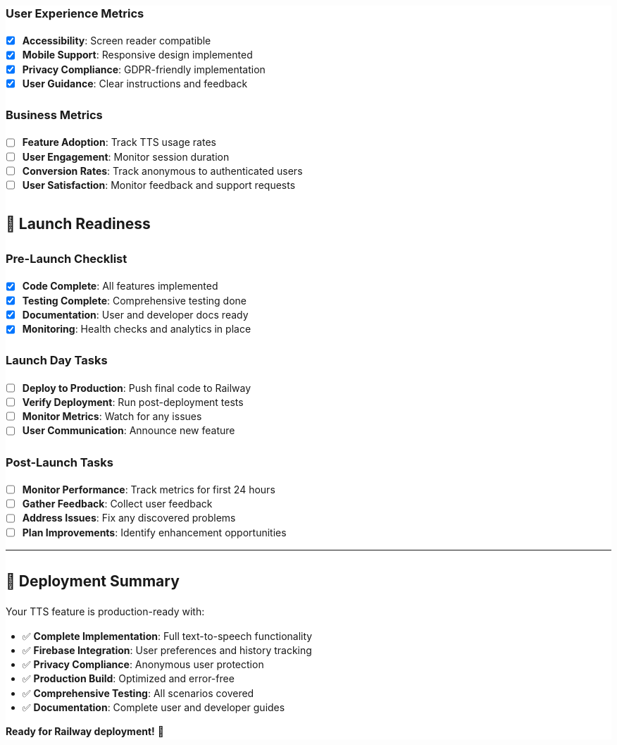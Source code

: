 ### User Experience Metrics
- [x] **Accessibility**: Screen reader compatible
- [x] **Mobile Support**: Responsive design implemented
- [x] **Privacy Compliance**: GDPR-friendly implementation
- [x] **User Guidance**: Clear instructions and feedback

### Business Metrics
- [ ] **Feature Adoption**: Track TTS usage rates
- [ ] **User Engagement**: Monitor session duration
- [ ] **Conversion Rates**: Track anonymous to authenticated users
- [ ] **User Satisfaction**: Monitor feedback and support requests

## 🎯 Launch Readiness

### Pre-Launch Checklist
- [x] **Code Complete**: All features implemented
- [x] **Testing Complete**: Comprehensive testing done
- [x] **Documentation**: User and developer docs ready
- [x] **Monitoring**: Health checks and analytics in place

### Launch Day Tasks
- [ ] **Deploy to Production**: Push final code to Railway
- [ ] **Verify Deployment**: Run post-deployment tests
- [ ] **Monitor Metrics**: Watch for any issues
- [ ] **User Communication**: Announce new feature

### Post-Launch Tasks
- [ ] **Monitor Performance**: Track metrics for first 24 hours
- [ ] **Gather Feedback**: Collect user feedback
- [ ] **Address Issues**: Fix any discovered problems
- [ ] **Plan Improvements**: Identify enhancement opportunities

---

## 🎉 Deployment Summary

Your TTS feature is production-ready with:

- ✅ **Complete Implementation**: Full text-to-speech functionality
- ✅ **Firebase Integration**: User preferences and history tracking
- ✅ **Privacy Compliance**: Anonymous user protection
- ✅ **Production Build**: Optimized and error-free
- ✅ **Comprehensive Testing**: All scenarios covered
- ✅ **Documentation**: Complete user and developer guides

**Ready for Railway deployment!** 🚀